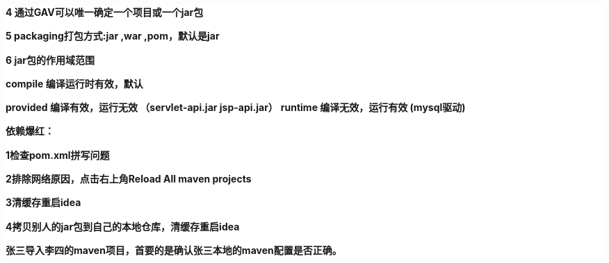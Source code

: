 **4 通过GAV可以唯一确定一个项目或一个jar包**

**5 packaging打包方式:jar ,war ,pom，默认是jar**

**6 jar包的作用域范围**

**compile  编译运行时有效，默认**

**provided 编译有效，运行无效  （servlet-api.jar  jsp-api.jar）**
**runtime 编译无效，运行有效   (mysql驱动)**

**依赖爆红：**

**1检查pom.xml拼写问题**

**2排除网络原因，点击右上角Reload All maven projects**

**3清缓存重启idea**

**4拷贝别人的jar包到自己的本地仓库，清缓存重启idea**

**张三导入李四的maven项目，首要的是确认张三本地的maven配置是否正确。**




